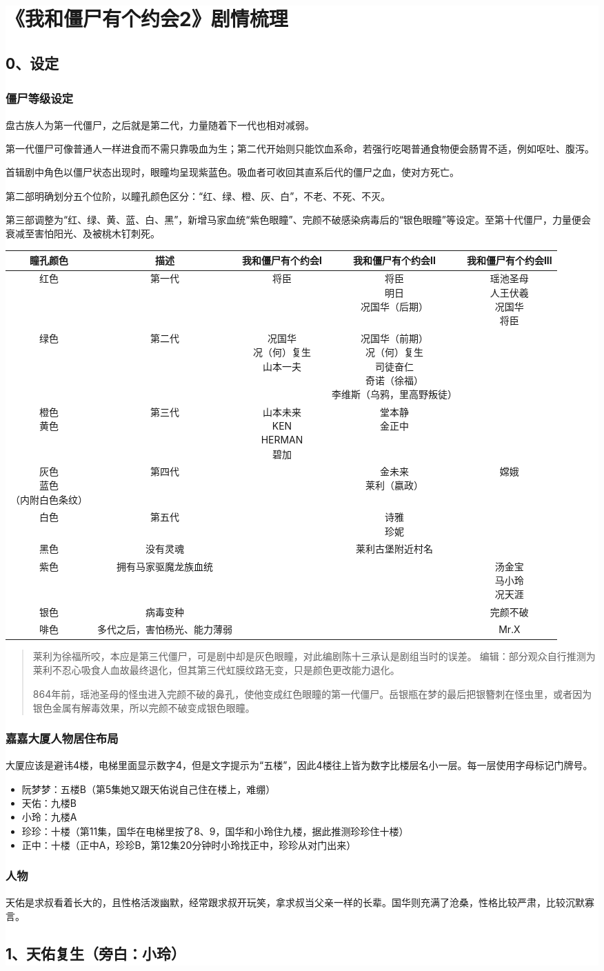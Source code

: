# 《我和僵尸有个约会2》剧情梳理

## 0、设定

### 僵尸等级设定

盘古族人为第一代僵尸，之后就是第二代，力量随着下一代也相对减弱。

第一代僵尸可像普通人一样进食而不需只靠吸血为生；第二代开始则只能饮血系命，若强行吃喝普通食物便会肠胃不适，例如呕吐、腹泻。

首辑剧中角色以僵尸状态出现时，眼瞳均呈现紫蓝色。吸血者可收回其直系后代的僵尸之血，使对方死亡。

第二部明确划分五个位阶，以瞳孔颜色区分：“红、绿、橙、灰、白”，不老、不死、不灭。

第三部调整为“红、绿、黄、蓝、白、黑”，新增马家血统“紫色眼瞳”、完颜不破感染病毒后的“银色眼瞳”等设定。至第十代僵尸，力量便会衰减至害怕阳光、及被桃木钉刺死。

|               瞳孔颜色               |             描述             |            我和僵尸有个约会I            |                      我和僵尸有个约会II                      |             我和僵尸有个约会III              |
| :----------------------------------: | :--------------------------: | :-------------------------------------: | :----------------------------------------------------------: | :------------------------------------------: |
|                 红色                 |            第一代            |                  将臣                   |              将臣<br />明日<br />况国华（后期）              | 瑶池圣母<br />人王伏羲<br />况国华<br />将臣 |
|                 绿色                 |            第二代            | 况国华<br />况（何）复生<br />山本一夫  | 况国华（前期）<br />况（何）复生<br />司徒奋仁<br />奇诺（徐福）<br />李维斯（乌鸦，里高野叛徒） |                                              |
|            橙色<br/>黄色             |            第三代            | 山本未来<br />KEN<br />HERMAN<br />碧加 |                      堂本静<br />金正中                      |                                              |
| 灰色<br />蓝色<br />（内附白色条纹） |            第四代            |                                         |                   金未来<br />莱利（嬴政）                   |                     嫦娥                     |
|                 白色                 |            第五代            |                                         |                        诗雅<br />珍妮                        |                                              |
|                 黑色                 |           没有灵魂           |                                         |                       莱利古堡附近村名                       |                                              |
|                 紫色                 |     拥有马家驱魔龙族血统     |                                         |                                                              |        汤金宝<br />马小玲<br />况天涯        |
|                 银色                 |           病毒变种           |                                         |                                                              |                   完颜不破                   |
|                 啡色                 | 多代之后，害怕杨光、能力薄弱 |                                         |                                                              |                     Mr.X                     |

> 莱利为徐福所咬，本应是第三代僵尸，可是剧中却是灰色眼瞳，对此编剧陈十三承认是剧组当时的误差。 编辑：部分观众自行推测为莱利不忍心吸食人血故最终退化，但其第三代虹膜纹路无变，只是颜色更改能力退化。
>
> 864年前，瑶池圣母的怪虫进入完颜不破的鼻孔，使他变成红色眼瞳的第一代僵尸。岳银瓶在梦的最后把银簪刺在怪虫里，或者因为银色金属有解毒效果，所以完颜不破变成银色眼瞳。

### 嘉嘉大厦人物居住布局

大厦应该是避讳4楼，电梯里面显示数字4，但是文字提示为“五楼”，因此4楼往上皆为数字比楼层名小一层。每一层使用字母标记门牌号。

* 阮梦梦：五楼B（第5集她又跟天佑说自己住在楼上，难绷）
* 天佑：九楼B
* 小玲：九楼A
* 珍珍：十楼（第11集，国华在电梯里按了8、9，国华和小玲住九楼，据此推测珍珍住十楼）
* 正中：十楼（正中A，珍珍B，第12集20分钟时小玲找正中，珍珍从对门出来）

### 人物

天佑是求叔看着长大的，且性格活泼幽默，经常跟求叔开玩笑，拿求叔当父亲一样的长辈。国华则充满了沧桑，性格比较严肃，比较沉默寡言。

## 1、天佑复生（旁白：小玲）
